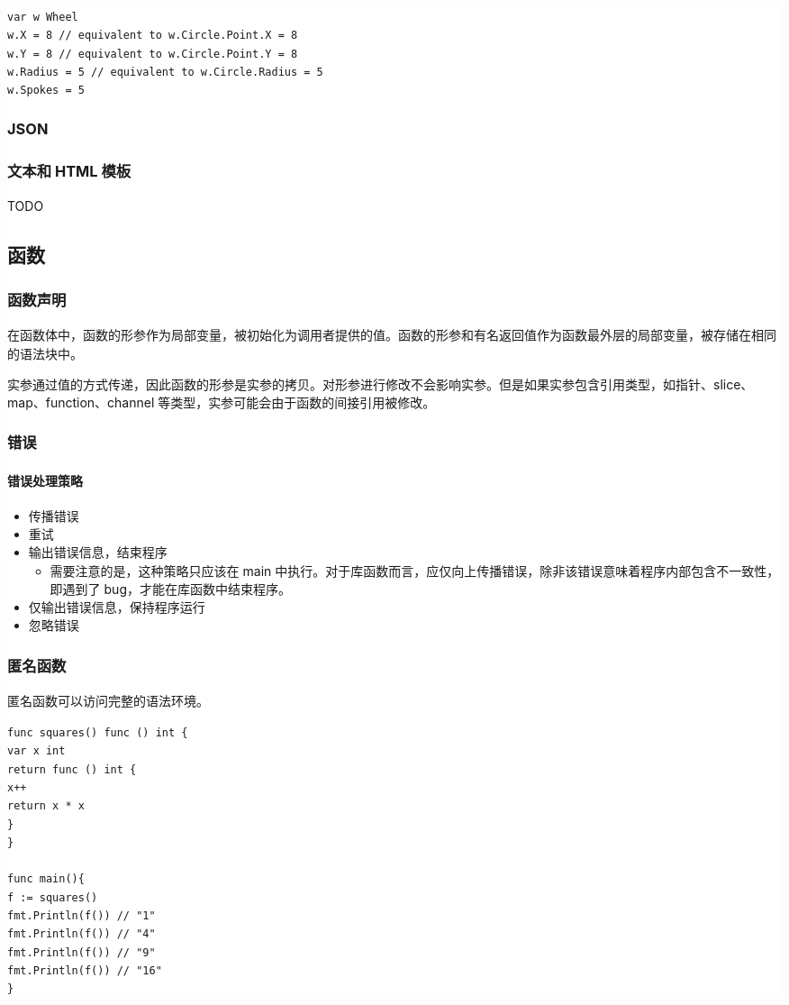 ```go:no-line-numbers
var w Wheel
w.X = 8 // equivalent to w.Circle.Point.X = 8
w.Y = 8 // equivalent to w.Circle.Point.Y = 8
w.Radius = 5 // equivalent to w.Circle.Radius = 5
w.Spokes = 5
```

### JSON

### 文本和 HTML 模板

TODO

## 函数

### 函数声明

在函数体中，函数的形参作为局部变量，被初始化为调用者提供的值。函数的形参和有名返回值作为函数最外层的局部变量，被存储在相同的语法块中。

实参通过值的方式传递，因此函数的形参是实参的拷贝。对形参进行修改不会影响实参。但是如果实参包含引用类型，如指针、slice、map、function、channel 等类型，实参可能会由于函数的间接引用被修改。

### 错误

#### 错误处理策略

- 传播错误
- 重试
- 输出错误信息，结束程序
  - 需要注意的是，这种策略只应该在 main 中执行。对于库函数而言，应仅向上传播错误，除非该错误意味着程序内部包含不一致性，即遇到了 bug，才能在库函数中结束程序。
- 仅输出错误信息，保持程序运行
- 忽略错误

### 匿名函数

匿名函数可以访问完整的语法环境。

```go:no-line-numbers
func squares() func () int {
var x int
return func () int {
x++
return x * x
}
}

func main(){
f := squares()
fmt.Println(f()) // "1"
fmt.Println(f()) // "4"
fmt.Println(f()) // "9"
fmt.Println(f()) // "16"
}
```
